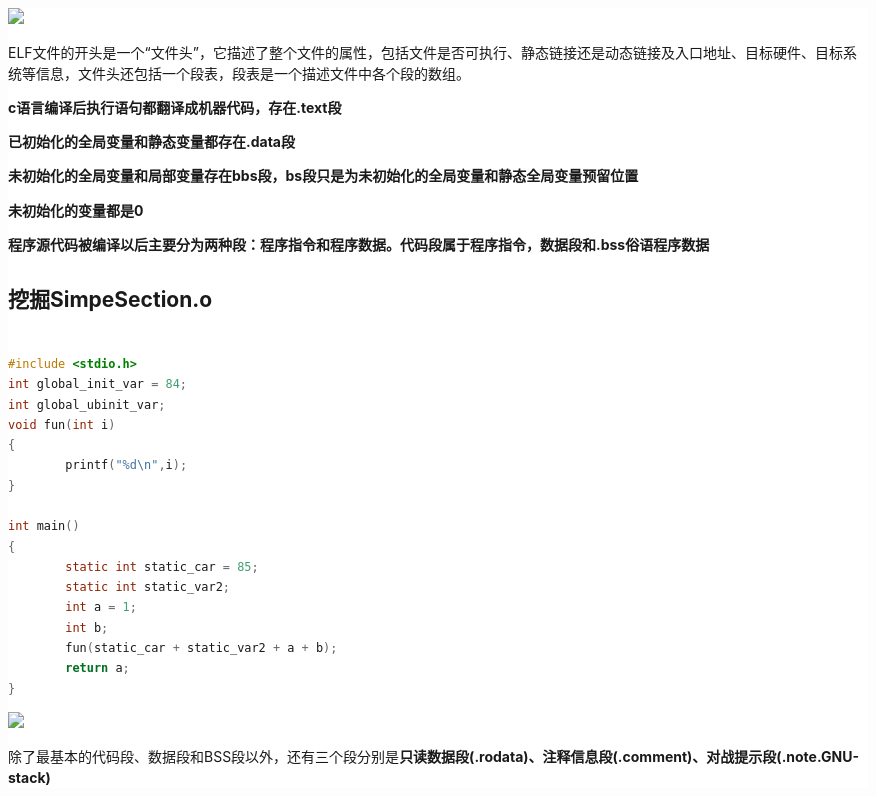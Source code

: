 ![](F:\Learn\4Week\misc\3\img\1.png)



ELF文件的开头是一个“文件头”，它描述了整个文件的属性，包括文件是否可执行、静态链接还是动态链接及入口地址、目标硬件、目标系统等信息，文件头还包括一个段表，段表是一个描述文件中各个段的数组。



**c语言编译后执行语句都翻译成机器代码，存在.text段**

**已初始化的全局变量和静态变量都存在.data段**

**未初始化的全局变量和局部变量存在bbs段，bs段只是为未初始化的全局变量和静态全局变量预留位置**

**未初始化的变量都是0**



**程序源代码被编译以后主要分为两种段：程序指令和程序数据。代码段属于程序指令，数据段和.bss俗语程序数据**





## 挖掘SimpeSection.o







```c

#include <stdio.h>
int global_init_var = 84;
int global_ubinit_var;
void fun(int i)
{
        printf("%d\n",i);
}

int main()
{
        static int static_car = 85;
        static int static_var2;
        int a = 1;
        int b;
        fun(static_car + static_var2 + a + b);
        return a;
}

```



![](F:\Learn\4Week\misc\3\img\3.png)



除了最基本的代码段、数据段和BSS段以外，还有三个段分别是**只读数据段(.rodata)、注释信息段(.comment)、对战提示段(.note.GNU-stack)**


